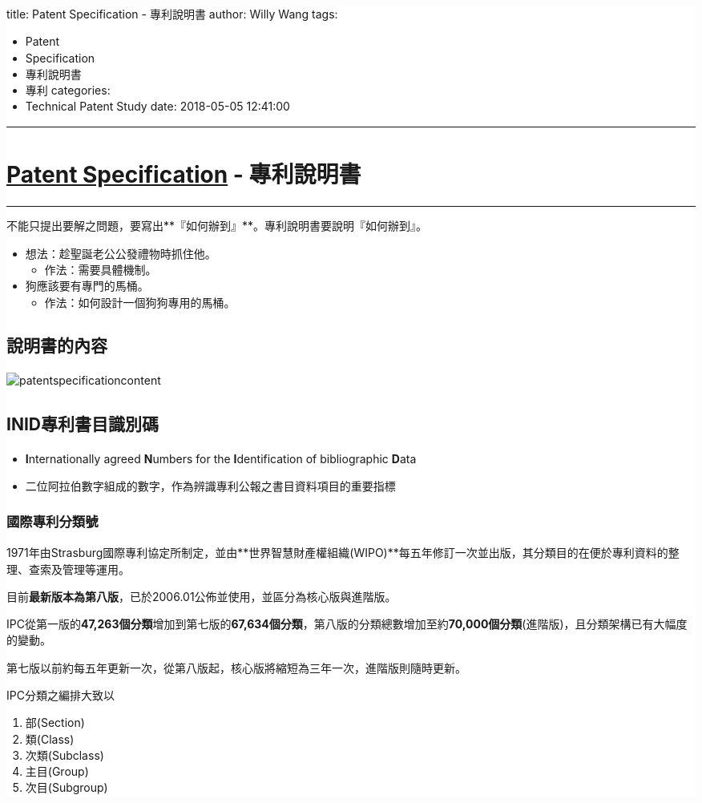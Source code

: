 title: Patent Specification - 專利說明書
author: Willy Wang
tags:
  - Patent
  - Specification
  - 專利說明書
  - 專利
categories:
  - Technical Patent Study
date: 2018-05-05 12:41:00
---
# [Patent Specification](http://terms.naer.edu.tw/detail/1678921/) - 專利說明書

---

不能只提出要解之問題，要寫出**『如何辦到』**。專利說明書要說明『如何辦到』。

- 想法：趁聖誕老公公發禮物時抓住他。
  - 作法：需要具體機制。
- 狗應該要有專門的馬桶。
  - 作法：如何設計一個狗狗專用的馬桶。



## 說明書的內容



![patentspecificationcontent](\willywangkaa\images\patentspecificationcontent.png)



## INID專利書目識別碼

- **I**nternationally agreed **N**umbers for the **I**dentification of bibliographic **D**ata

- 二位阿拉伯數字組成的數字，作為辨識專利公報之書目資料項目的重要指標

### 國際專利分類號

1971年由Strasburg國際專利協定所制定，並由**世界智慧財產權組織(WIPO)**每五年修訂一次並出版，其分類目的在便於專利資料的整理、查索及管理等運用。

目前**最新版本為第八版**，已於2006.01公佈並使用，並區分為核心版與進階版。

IPC從第一版的**47,263個分類**增加到第七版的**67,634個分類**，第八版的分類總數增加至約**70,000個分類**(進階版)，且分類架構已有大幅度的變動。

第七版以前約每五年更新一次，從第八版起，核心版將縮短為三年一次，進階版則隨時更新。

IPC分類之編排大致以

1. 部(Section)
2. 類(Class)
3. 次類(Subclass)
4. 主目(Group)
5. 次目(Subgroup)
